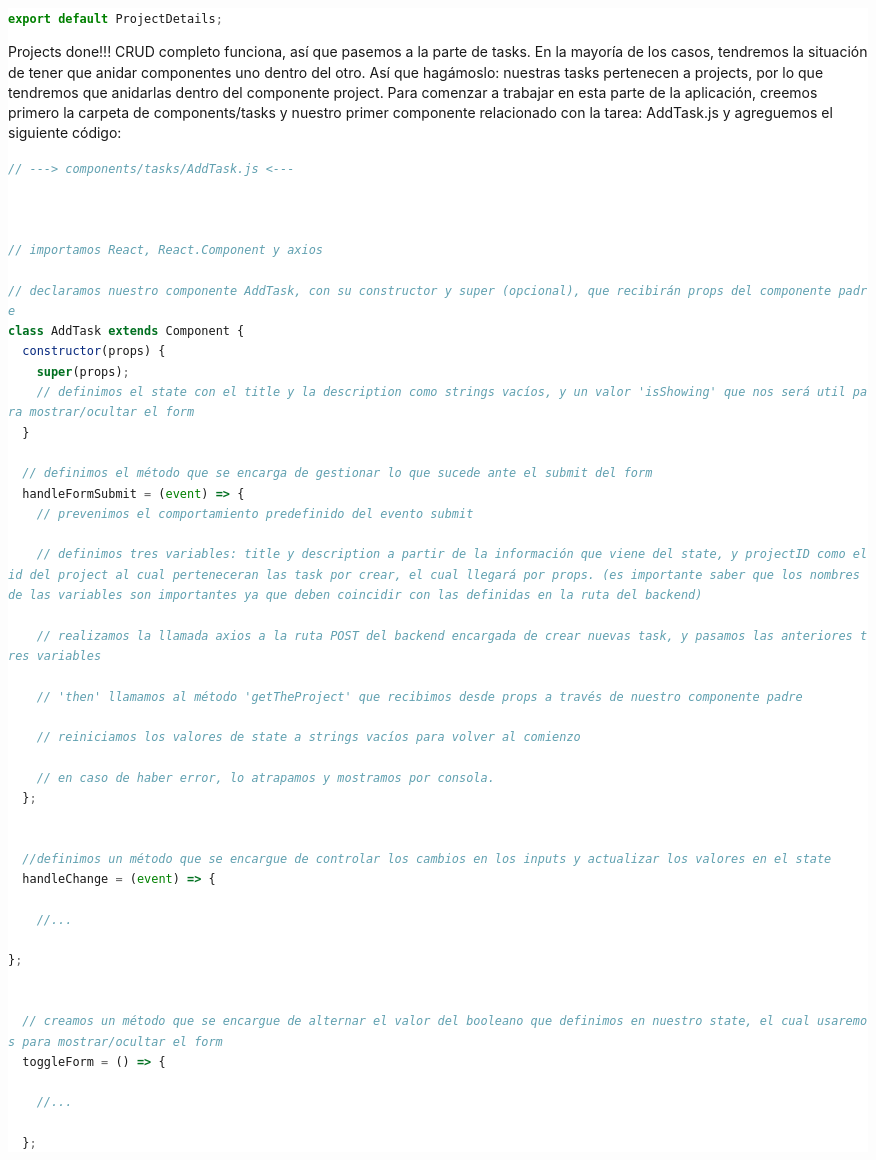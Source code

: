 ```jsx
export default ProjectDetails;
```

Projects done!!! CRUD completo funciona, así que pasemos a la parte de tasks. En la mayoría de los casos, tendremos la situación de tener que anidar componentes uno dentro del otro. Así que hagámoslo: nuestras tasks pertenecen a projects, por lo que tendremos que anidarlas dentro del componente project.
Para comenzar a trabajar en esta parte de la aplicación, creemos primero la carpeta de components/tasks y nuestro primer componente relacionado con la tarea: AddTask.js y agreguemos el siguiente código:

```jsx
// ---> components/tasks/AddTask.js <---



// importamos React, React.Component y axios

// declaramos nuestro componente AddTask, con su constructor y super (opcional), que recibirán props del componente padre
class AddTask extends Component {
  constructor(props) {
    super(props);
    // definimos el state con el title y la description como strings vacíos, y un valor 'isShowing' que nos será util para mostrar/ocultar el form
  }

  // definimos el método que se encarga de gestionar lo que sucede ante el submit del form
  handleFormSubmit = (event) => {
    // prevenimos el comportamiento predefinido del evento submit

    // definimos tres variables: title y description a partir de la información que viene del state, y projectID como el id del project al cual perteneceran las task por crear, el cual llegará por props. (es importante saber que los nombres de las variables son importantes ya que deben coincidir con las definidas en la ruta del backend)

    // realizamos la llamada axios a la ruta POST del backend encargada de crear nuevas task, y pasamos las anteriores tres variables

    // 'then' llamamos al método 'getTheProject' que recibimos desde props a través de nuestro componente padre

    // reiniciamos los valores de state a strings vacíos para volver al comienzo

    // en caso de haber error, lo atrapamos y mostramos por consola.
  };


  //definimos un método que se encargue de controlar los cambios en los inputs y actualizar los valores en el state
  handleChange = (event) => {

    //...

};


  // creamos un método que se encargue de alternar el valor del booleano que definimos en nuestro state, el cual usaremos para mostrar/ocultar el form
  toggleForm = () => {

    //...

  };
```